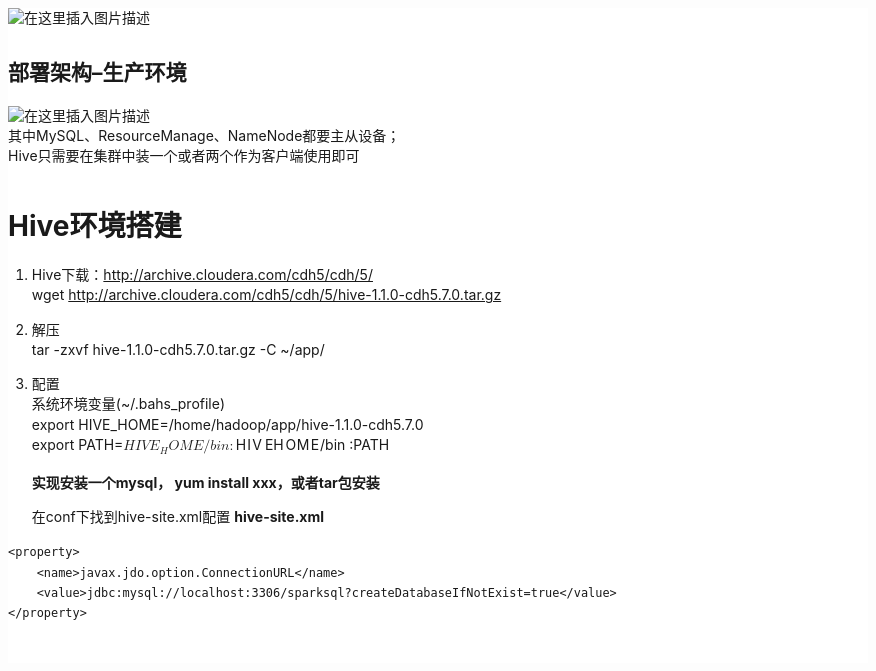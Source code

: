 <p><img src="https://img-blog.csdnimg.cn/20181119155908156.png" alt="在这里插入图片描述"></p>
<h2><a id="_37"></a>部署架构–生产环境</h2>
<p><img src="https://img-blog.csdnimg.cn/2018111916001277.png" alt="在这里插入图片描述"><br>
其中MySQL、ResourceManage、NameNode都要主从设备；<br>
Hive只需要在集群中装一个或者两个作为客户端使用即可</p>
<h1><a id="Hive_41"></a>Hive环境搭建</h1>
<ol>
<li>
<p>Hive下载：<a href="http://archive.cloudera.com/cdh5/cdh/5/" rel="nofollow">http://archive.cloudera.com/cdh5/cdh/5/</a><br>
wget <a href="http://archive.cloudera.com/cdh5/cdh/5/hive-1.1.0-cdh5.7.0.tar.gz" rel="nofollow">http://archive.cloudera.com/cdh5/cdh/5/hive-1.1.0-cdh5.7.0.tar.gz</a></p>
</li>
<li>
<p>解压<br>
tar -zxvf hive-1.1.0-cdh5.7.0.tar.gz -C ~/app/</p>
</li>
<li>
<p>配置<br>
系统环境变量(~/.bahs_profile)<br>
export HIVE_HOME=/home/hadoop/app/hive-1.1.0-cdh5.7.0<br>
export PATH=<span class="katex--inline"><span class="katex"><span class="katex-mathml"><math><semantics><mrow><mi>H</mi><mi>I</mi><mi>V</mi><msub><mi>E</mi><mi>H</mi></msub><mi>O</mi><mi>M</mi><mi>E</mi><mi mathvariant="normal">/</mi><mi>b</mi><mi>i</mi><mi>n</mi><mo>:</mo></mrow><annotation encoding="application/x-tex">HIVE_HOME/bin:</annotation></semantics></math></span><span class="katex-html" aria-hidden="true"><span class="base"><span class="strut" style="height: 1em; vertical-align: -0.25em;"></span><span class="mord mathit" style="margin-right: 0.08125em;">H</span><span class="mord mathit" style="margin-right: 0.07847em;">I</span><span class="mord mathit" style="margin-right: 0.22222em;">V</span><span class="mord"><span class="mord mathit" style="margin-right: 0.05764em;">E</span><span class="msupsub"><span class="vlist-t vlist-t2"><span class="vlist-r"><span class="vlist" style="height: 0.328331em;"><span class="" style="top: -2.55em; margin-left: -0.05764em; margin-right: 0.05em;"><span class="pstrut" style="height: 2.7em;"></span><span class="sizing reset-size6 size3 mtight"><span class="mord mathit mtight" style="margin-right: 0.08125em;">H</span></span></span></span><span class="vlist-s">​</span></span><span class="vlist-r"><span class="vlist" style="height: 0.15em;"><span class=""></span></span></span></span></span></span><span class="mord mathit" style="margin-right: 0.02778em;">O</span><span class="mord mathit" style="margin-right: 0.10903em;">M</span><span class="mord mathit" style="margin-right: 0.05764em;">E</span><span class="mord">/</span><span class="mord mathit">b</span><span class="mord mathit">i</span><span class="mord mathit">n</span><span class="mspace" style="margin-right: 0.277778em;"></span><span class="mrel">:</span></span></span></span></span>PATH</p>
<p><strong>实现安装一个mysql， yum install xxx，或者tar包安装</strong></p>
<p>在conf下找到hive-site.xml配置 <strong>hive-site.xml</strong></p>
</li>
</ol>
<pre><code class="prism language-java"><span class="token generics function"><span class="token punctuation">&lt;</span>property<span class="token punctuation">&gt;</span></span>
 	<span class="token generics function"><span class="token punctuation">&lt;</span>name<span class="token punctuation">&gt;</span></span>javax<span class="token punctuation">.</span>jdo<span class="token punctuation">.</span>option<span class="token punctuation">.</span>ConnectionURL<span class="token operator">&lt;</span><span class="token operator">/</span>name<span class="token operator">&gt;</span>
   	<span class="token generics function"><span class="token punctuation">&lt;</span>value<span class="token punctuation">&gt;</span></span>jdbc<span class="token operator">:</span>mysql<span class="token operator">:</span><span class="token operator">/</span><span class="token operator">/</span>localhost<span class="token operator">:</span><span class="token number">3306</span><span class="token operator">/</span>sparksql<span class="token operator">?</span>createDatabaseIfNotExist<span class="token operator">=</span><span class="token boolean">true</span><span class="token operator">&lt;</span><span class="token operator">/</span>value<span class="token operator">&gt;</span>
<span class="token operator">&lt;</span><span class="token operator">/</span>property<span class="token operator">&gt;</span>
   